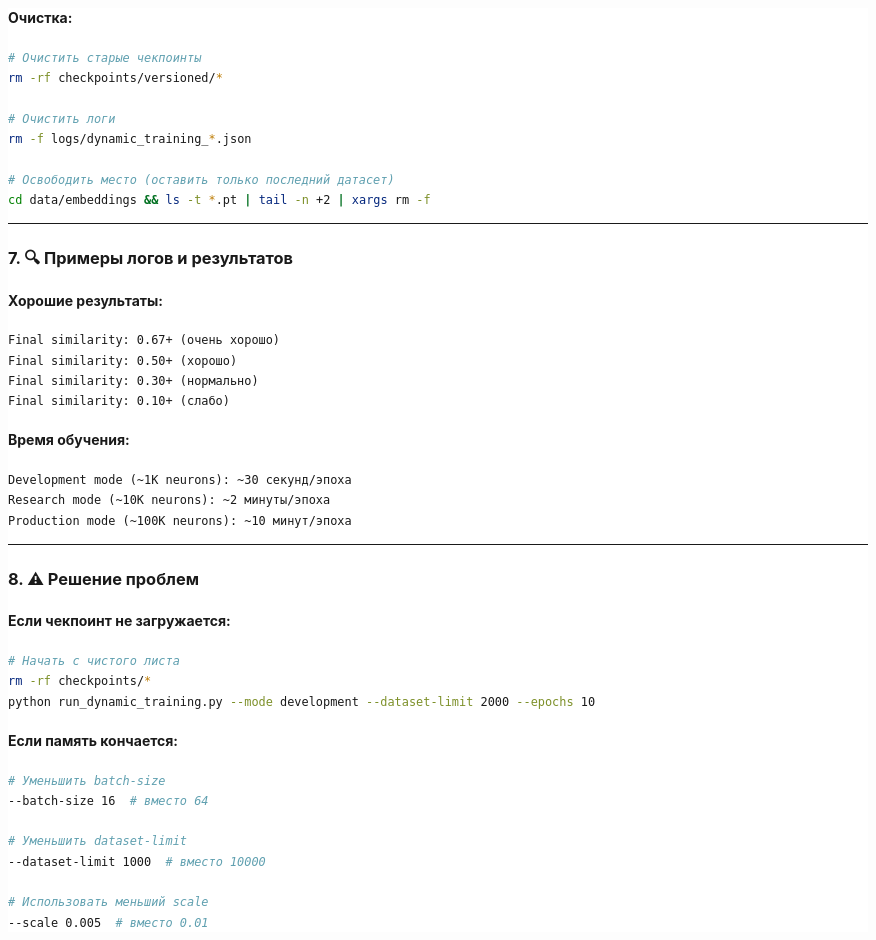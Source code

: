 #### Очистка:

```bash
# Очистить старые чекпоинты
rm -rf checkpoints/versioned/*

# Очистить логи
rm -f logs/dynamic_training_*.json

# Освободить место (оставить только последний датасет)
cd data/embeddings && ls -t *.pt | tail -n +2 | xargs rm -f
```

---

### 7. 🔍 Примеры логов и результатов

#### Хорошие результаты:

```
Final similarity: 0.67+ (очень хорошо)
Final similarity: 0.50+ (хорошо)
Final similarity: 0.30+ (нормально)
Final similarity: 0.10+ (слабо)
```

#### Время обучения:

```
Development mode (~1K neurons): ~30 секунд/эпоха
Research mode (~10K neurons): ~2 минуты/эпоха
Production mode (~100K neurons): ~10 минут/эпоха
```

---

### 8. ⚠️ Решение проблем

#### Если чекпоинт не загружается:

```bash
# Начать с чистого листа
rm -rf checkpoints/*
python run_dynamic_training.py --mode development --dataset-limit 2000 --epochs 10
```

#### Если память кончается:

```bash
# Уменьшить batch-size
--batch-size 16  # вместо 64

# Уменьшить dataset-limit
--dataset-limit 1000  # вместо 10000

# Использовать меньший scale
--scale 0.005  # вместо 0.01
```
